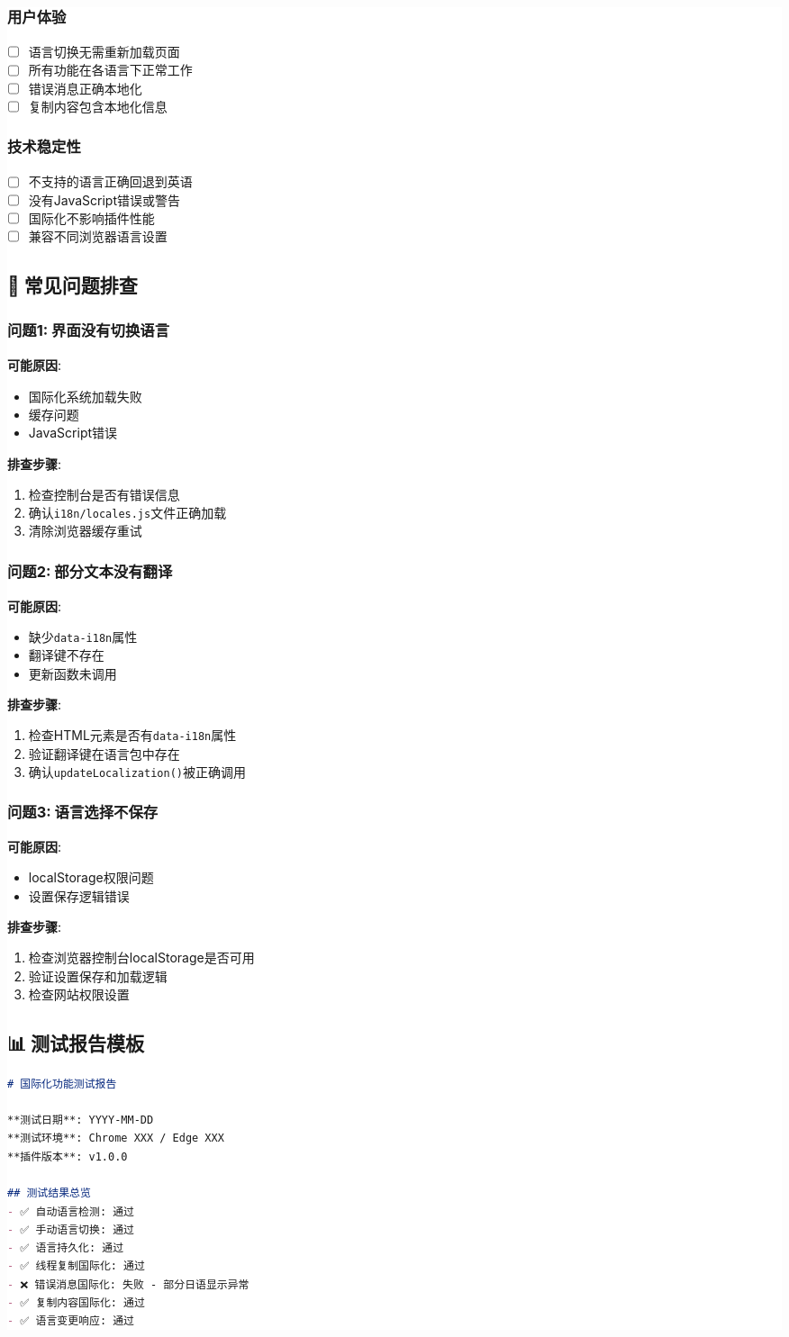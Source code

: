 ### 用户体验
- [ ] 语言切换无需重新加载页面
- [ ] 所有功能在各语言下正常工作
- [ ] 错误消息正确本地化
- [ ] 复制内容包含本地化信息

### 技术稳定性
- [ ] 不支持的语言正确回退到英语
- [ ] 没有JavaScript错误或警告
- [ ] 国际化不影响插件性能
- [ ] 兼容不同浏览器语言设置

## 🐛 常见问题排查

### 问题1: 界面没有切换语言
**可能原因**:
- 国际化系统加载失败
- 缓存问题
- JavaScript错误

**排查步骤**:
1. 检查控制台是否有错误信息
2. 确认`i18n/locales.js`文件正确加载
3. 清除浏览器缓存重试

### 问题2: 部分文本没有翻译
**可能原因**:
- 缺少`data-i18n`属性
- 翻译键不存在
- 更新函数未调用

**排查步骤**:
1. 检查HTML元素是否有`data-i18n`属性
2. 验证翻译键在语言包中存在
3. 确认`updateLocalization()`被正确调用

### 问题3: 语言选择不保存
**可能原因**:
- localStorage权限问题
- 设置保存逻辑错误

**排查步骤**:
1. 检查浏览器控制台localStorage是否可用
2. 验证设置保存和加载逻辑
3. 检查网站权限设置

## 📊 测试报告模板

```markdown
# 国际化功能测试报告

**测试日期**: YYYY-MM-DD
**测试环境**: Chrome XXX / Edge XXX
**插件版本**: v1.0.0

## 测试结果总览
- ✅ 自动语言检测: 通过
- ✅ 手动语言切换: 通过  
- ✅ 语言持久化: 通过
- ✅ 线程复制国际化: 通过
- ❌ 错误消息国际化: 失败 - 部分日语显示异常
- ✅ 复制内容国际化: 通过
- ✅ 语言变更响应: 通过
```
